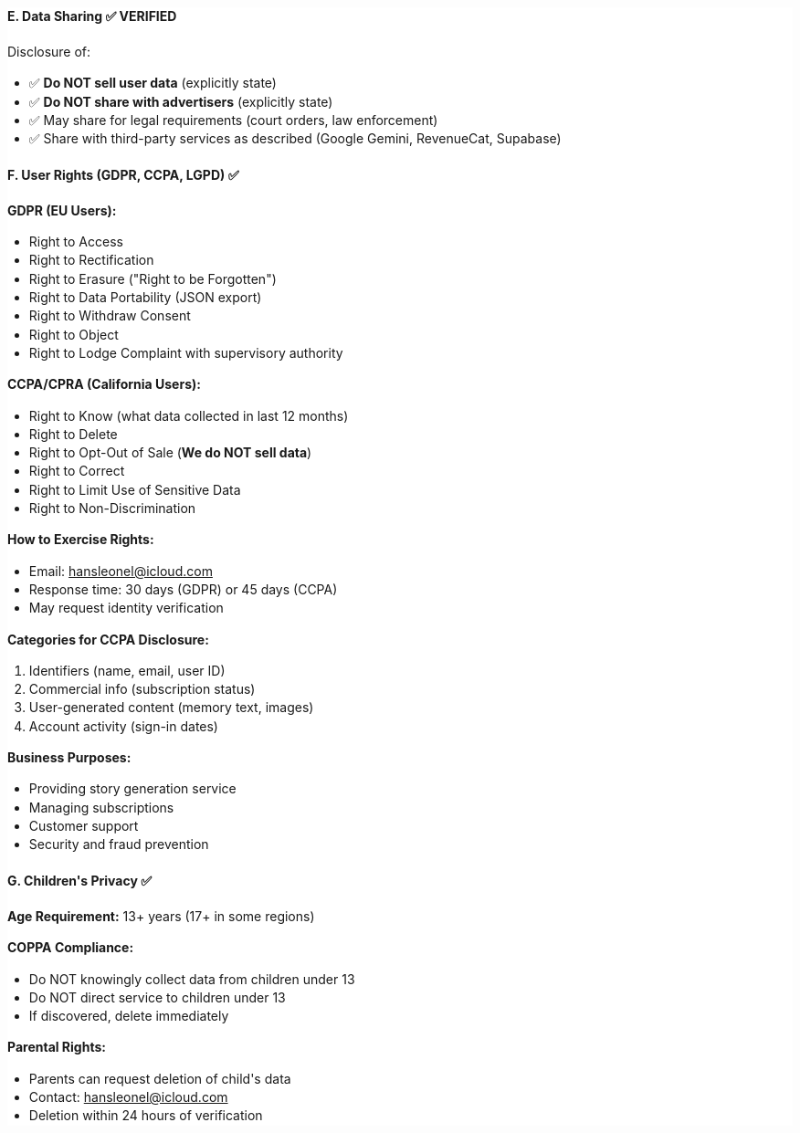 #### E. Data Sharing ✅ VERIFIED

Disclosure of:

- ✅ **Do NOT sell user data** (explicitly state)
- ✅ **Do NOT share with advertisers** (explicitly state)
- ✅ May share for legal requirements (court orders, law enforcement)
- ✅ Share with third-party services as described (Google Gemini, RevenueCat, Supabase)

#### F. User Rights (GDPR, CCPA, LGPD) ✅

**GDPR (EU Users):**
- Right to Access
- Right to Rectification
- Right to Erasure ("Right to be Forgotten")
- Right to Data Portability (JSON export)
- Right to Withdraw Consent
- Right to Object
- Right to Lodge Complaint with supervisory authority

**CCPA/CPRA (California Users):**
- Right to Know (what data collected in last 12 months)
- Right to Delete
- Right to Opt-Out of Sale (**We do NOT sell data**)
- Right to Correct
- Right to Limit Use of Sensitive Data
- Right to Non-Discrimination

**How to Exercise Rights:**
- Email: hansleonel@icloud.com
- Response time: 30 days (GDPR) or 45 days (CCPA)
- May request identity verification

**Categories for CCPA Disclosure:**
1. Identifiers (name, email, user ID)
2. Commercial info (subscription status)
3. User-generated content (memory text, images)
4. Account activity (sign-in dates)

**Business Purposes:**
- Providing story generation service
- Managing subscriptions
- Customer support
- Security and fraud prevention

#### G. Children's Privacy ✅

**Age Requirement:** 13+ years (17+ in some regions)

**COPPA Compliance:**
- Do NOT knowingly collect data from children under 13
- Do NOT direct service to children under 13
- If discovered, delete immediately

**Parental Rights:**
- Parents can request deletion of child's data
- Contact: hansleonel@icloud.com
- Deletion within 24 hours of verification
